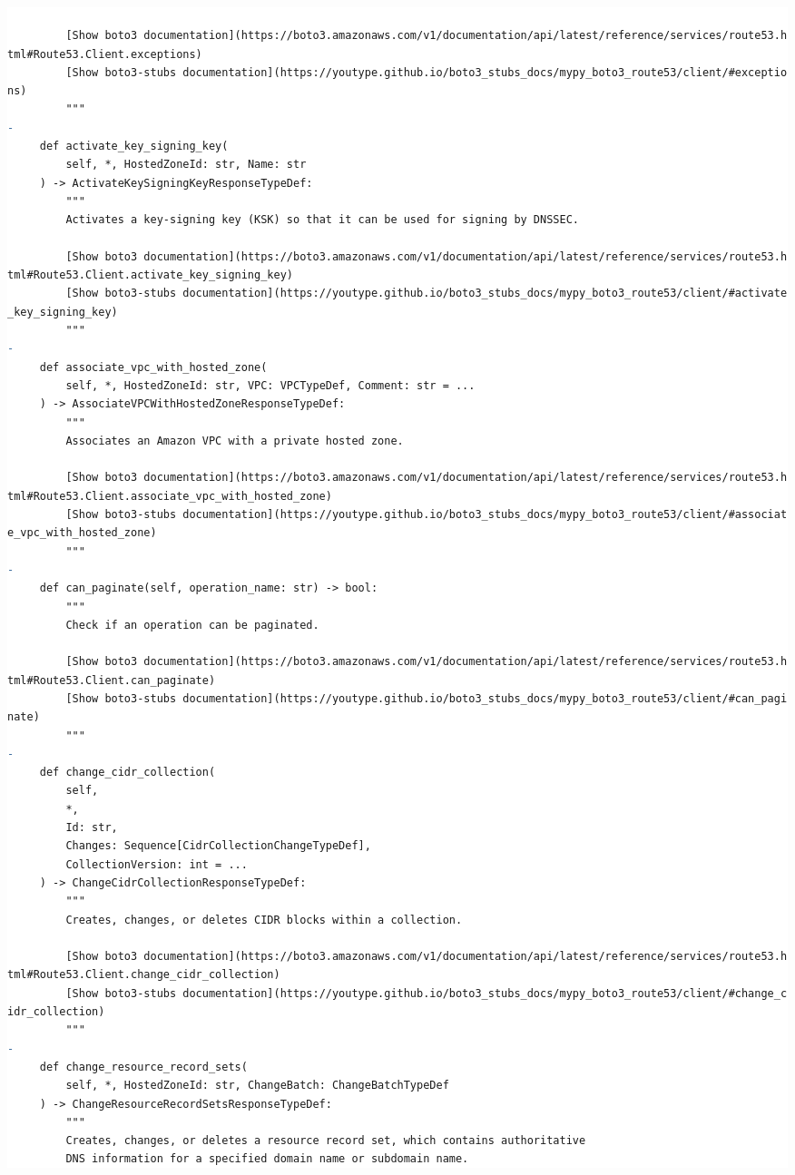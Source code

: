 ```diff
 
         [Show boto3 documentation](https://boto3.amazonaws.com/v1/documentation/api/latest/reference/services/route53.html#Route53.Client.exceptions)
         [Show boto3-stubs documentation](https://youtype.github.io/boto3_stubs_docs/mypy_boto3_route53/client/#exceptions)
         """
-
     def activate_key_signing_key(
         self, *, HostedZoneId: str, Name: str
     ) -> ActivateKeySigningKeyResponseTypeDef:
         """
         Activates a key-signing key (KSK) so that it can be used for signing by DNSSEC.
 
         [Show boto3 documentation](https://boto3.amazonaws.com/v1/documentation/api/latest/reference/services/route53.html#Route53.Client.activate_key_signing_key)
         [Show boto3-stubs documentation](https://youtype.github.io/boto3_stubs_docs/mypy_boto3_route53/client/#activate_key_signing_key)
         """
-
     def associate_vpc_with_hosted_zone(
         self, *, HostedZoneId: str, VPC: VPCTypeDef, Comment: str = ...
     ) -> AssociateVPCWithHostedZoneResponseTypeDef:
         """
         Associates an Amazon VPC with a private hosted zone.
 
         [Show boto3 documentation](https://boto3.amazonaws.com/v1/documentation/api/latest/reference/services/route53.html#Route53.Client.associate_vpc_with_hosted_zone)
         [Show boto3-stubs documentation](https://youtype.github.io/boto3_stubs_docs/mypy_boto3_route53/client/#associate_vpc_with_hosted_zone)
         """
-
     def can_paginate(self, operation_name: str) -> bool:
         """
         Check if an operation can be paginated.
 
         [Show boto3 documentation](https://boto3.amazonaws.com/v1/documentation/api/latest/reference/services/route53.html#Route53.Client.can_paginate)
         [Show boto3-stubs documentation](https://youtype.github.io/boto3_stubs_docs/mypy_boto3_route53/client/#can_paginate)
         """
-
     def change_cidr_collection(
         self,
         *,
         Id: str,
         Changes: Sequence[CidrCollectionChangeTypeDef],
         CollectionVersion: int = ...
     ) -> ChangeCidrCollectionResponseTypeDef:
         """
         Creates, changes, or deletes CIDR blocks within a collection.
 
         [Show boto3 documentation](https://boto3.amazonaws.com/v1/documentation/api/latest/reference/services/route53.html#Route53.Client.change_cidr_collection)
         [Show boto3-stubs documentation](https://youtype.github.io/boto3_stubs_docs/mypy_boto3_route53/client/#change_cidr_collection)
         """
-
     def change_resource_record_sets(
         self, *, HostedZoneId: str, ChangeBatch: ChangeBatchTypeDef
     ) -> ChangeResourceRecordSetsResponseTypeDef:
         """
         Creates, changes, or deletes a resource record set, which contains authoritative
         DNS information for a specified domain name or subdomain name.
```